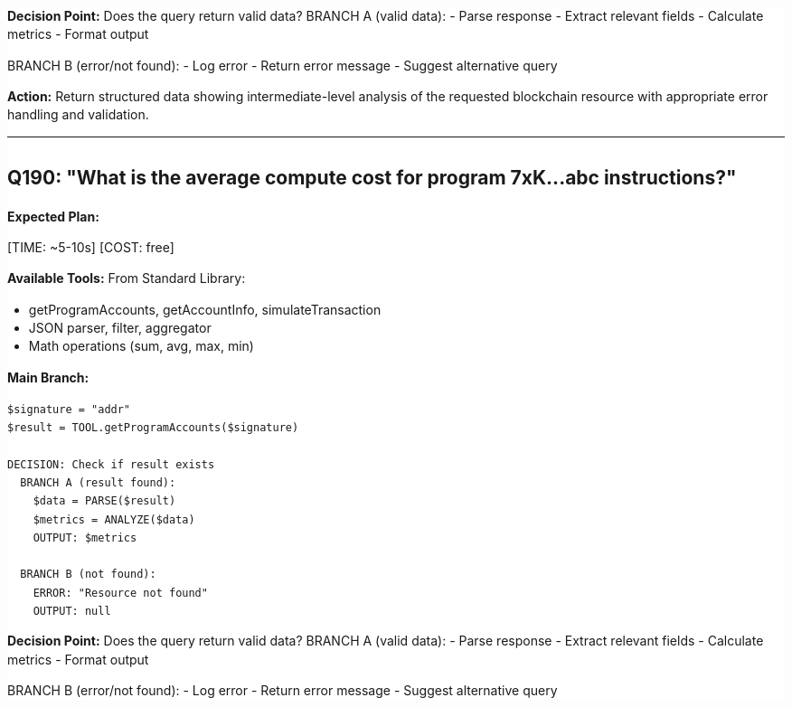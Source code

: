 **Decision Point:** Does the query return valid data?
  BRANCH A (valid data):
    - Parse response
    - Extract relevant fields
    - Calculate metrics
    - Format output

  BRANCH B (error/not found):
    - Log error
    - Return error message
    - Suggest alternative query

**Action:**
Return structured data showing intermediate-level analysis of the requested blockchain resource with appropriate error handling and validation.

---

## Q190: "What is the average compute cost for program 7xK...abc instructions?"

**Expected Plan:**

[TIME: ~5-10s] [COST: free]

**Available Tools:**
From Standard Library:
  - getProgramAccounts, getAccountInfo, simulateTransaction
  - JSON parser, filter, aggregator
  - Math operations (sum, avg, max, min)

**Main Branch:**
```
$signature = "addr"
$result = TOOL.getProgramAccounts($signature)

DECISION: Check if result exists
  BRANCH A (result found):
    $data = PARSE($result)
    $metrics = ANALYZE($data)
    OUTPUT: $metrics

  BRANCH B (not found):
    ERROR: "Resource not found"
    OUTPUT: null
```

**Decision Point:** Does the query return valid data?
  BRANCH A (valid data):
    - Parse response
    - Extract relevant fields
    - Calculate metrics
    - Format output

  BRANCH B (error/not found):
    - Log error
    - Return error message
    - Suggest alternative query
